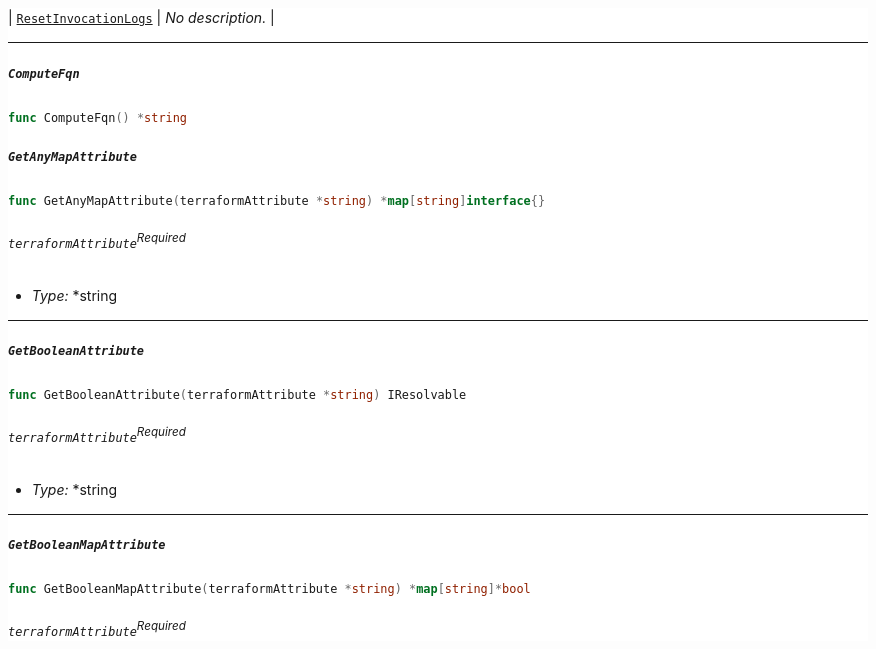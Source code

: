 | <code><a href="#@cdktf/provider-cloudflare.worker.WorkerObservabilityLogsOutputReference.resetInvocationLogs">ResetInvocationLogs</a></code> | *No description.* |

---

##### `ComputeFqn` <a name="ComputeFqn" id="@cdktf/provider-cloudflare.worker.WorkerObservabilityLogsOutputReference.computeFqn"></a>

```go
func ComputeFqn() *string
```

##### `GetAnyMapAttribute` <a name="GetAnyMapAttribute" id="@cdktf/provider-cloudflare.worker.WorkerObservabilityLogsOutputReference.getAnyMapAttribute"></a>

```go
func GetAnyMapAttribute(terraformAttribute *string) *map[string]interface{}
```

###### `terraformAttribute`<sup>Required</sup> <a name="terraformAttribute" id="@cdktf/provider-cloudflare.worker.WorkerObservabilityLogsOutputReference.getAnyMapAttribute.parameter.terraformAttribute"></a>

- *Type:* *string

---

##### `GetBooleanAttribute` <a name="GetBooleanAttribute" id="@cdktf/provider-cloudflare.worker.WorkerObservabilityLogsOutputReference.getBooleanAttribute"></a>

```go
func GetBooleanAttribute(terraformAttribute *string) IResolvable
```

###### `terraformAttribute`<sup>Required</sup> <a name="terraformAttribute" id="@cdktf/provider-cloudflare.worker.WorkerObservabilityLogsOutputReference.getBooleanAttribute.parameter.terraformAttribute"></a>

- *Type:* *string

---

##### `GetBooleanMapAttribute` <a name="GetBooleanMapAttribute" id="@cdktf/provider-cloudflare.worker.WorkerObservabilityLogsOutputReference.getBooleanMapAttribute"></a>

```go
func GetBooleanMapAttribute(terraformAttribute *string) *map[string]*bool
```

###### `terraformAttribute`<sup>Required</sup> <a name="terraformAttribute" id="@cdktf/provider-cloudflare.worker.WorkerObservabilityLogsOutputReference.getBooleanMapAttribute.parameter.terraformAttribute"></a>
